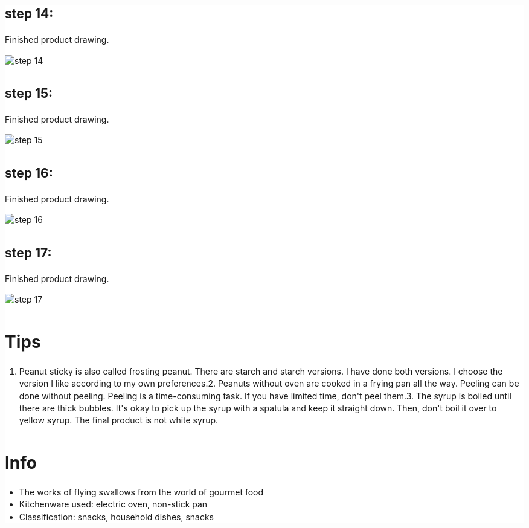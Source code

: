 ## step 14:

Finished product drawing.

![step 14]({{site.baseurl}}/img/411464/14.jpg)

## step 15:

Finished product drawing.

![step 15]({{site.baseurl}}/img/411464/15.jpg)

## step 16:

Finished product drawing.

![step 16]({{site.baseurl}}/img/411464/16.jpg)

## step 17:

Finished product drawing.

![step 17]({{site.baseurl}}/img/411464/17.jpg)

# Tips

1. Peanut sticky is also called frosting peanut. There are starch and starch versions. I have done both versions. I choose the version I like according to my own preferences.2. Peanuts without oven are cooked in a frying pan all the way. Peeling can be done without peeling. Peeling is a time-consuming task. If you have limited time, don't peel them.3. The syrup is boiled until there are thick bubbles. It's okay to pick up the syrup with a spatula and keep it straight down. Then, don't boil it over to yellow syrup. The final product is not white syrup.

# Info

- The works of flying swallows from the world of gourmet food
- Kitchenware used: electric oven, non-stick pan
- Classification: snacks, household dishes, snacks